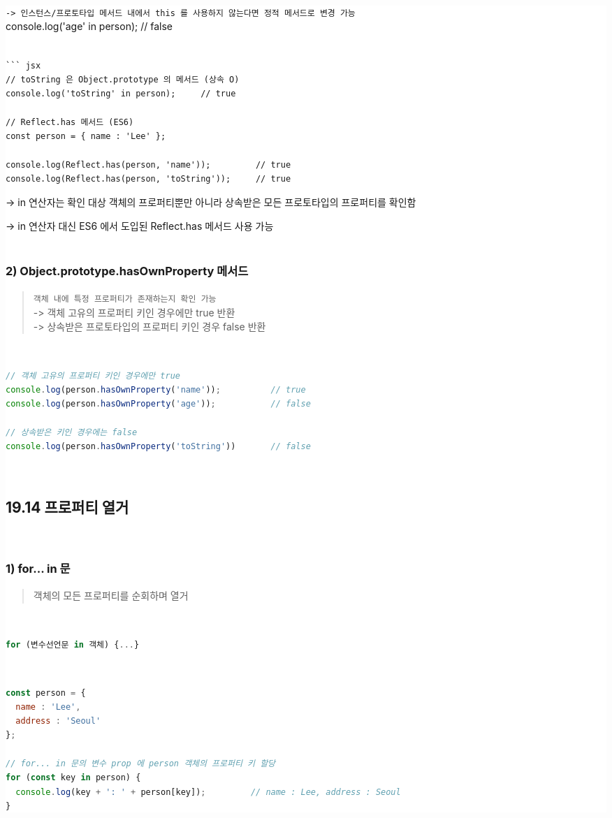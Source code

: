 ```-> 인스턴스/프로토타입 메서드 내에서 this 를 사용하지 않는다면 정적 메서드로 변경 가능```  
console.log('age' in person);          // false
```

``` jsx
// toString 은 Object.prototype 의 메서드 (상속 O)
console.log('toString' in person);     // true

// Reflect.has 메서드 (ES6)
const person = { name : 'Lee' };

console.log(Reflect.has(person, 'name'));         // true
console.log(Reflect.has(person, 'toString'));     // true
```

-> in 연산자는 확인 대상 객체의 프로퍼티뿐만 아니라 상속받은 모든 프로토타입의 프로퍼티를 확인함  

-> in 연산자 대신 ES6 에서 도입된 Reflect.has 메서드 사용 가능  
<br>

### 2) Object.prototype.hasOwnProperty 메서드
> ```객체 내에 특정 프로퍼티가 존재하는지 확인 가능```  
> -> 객체 고유의 프로퍼티 키인 경우에만 true 반환  
> -> 상속받은 프로토타입의 프로퍼티 키인 경우 false 반환
<br>

``` jsx
// 객체 고유의 프로퍼티 키인 경우에만 true 
console.log(person.hasOwnProperty('name'));          // true
console.log(person.hasOwnProperty('age'));           // false

// 상속받은 키인 경우에는 false 
console.log(person.hasOwnProperty('toString'))       // false
```
<br>

## 19.14 프로퍼티 열거
<br>

### 1) for... in 문
> 객체의 모든 프로퍼티를 순회하며 열거

<br>

``` jsx
for (변수선언문 in 객체) {...}
```
<br>

``` jsx
const person = {
  name : 'Lee',
  address : 'Seoul'
};

// for... in 문의 변수 prop 에 person 객체의 프로퍼티 키 할당
for (const key in person) {
  console.log(key + ': ' + person[key]);         // name : Lee, address : Seoul
}
```
